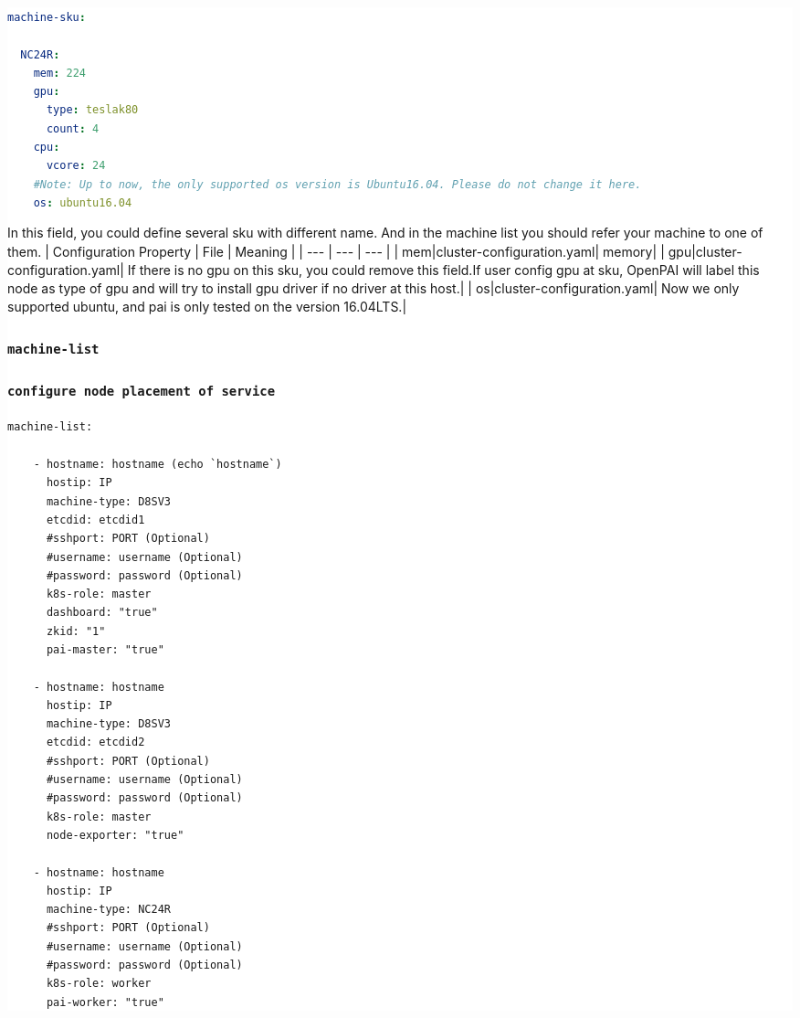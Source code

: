 ```YAML
machine-sku:

  NC24R:
    mem: 224
    gpu:
      type: teslak80
      count: 4
    cpu:
      vcore: 24
    #Note: Up to now, the only supported os version is Ubuntu16.04. Please do not change it here.
    os: ubuntu16.04

```

In this field, you could define several sku with different name. And in the machine list you should refer your machine to one of them.
| Configuration Property | File | Meaning |
| --- | --- | --- |
| mem|cluster-configuration.yaml| memory|
| gpu<a name="gpu_driver"></a>|cluster-configuration.yaml| If there is no gpu on this sku, you could remove this field.If user config gpu at sku, OpenPAI will label this node as type of gpu and will try to install gpu driver if no driver at this host.|
| os|cluster-configuration.yaml| Now we only supported ubuntu, and pai is only tested on the version 16.04LTS.|

### ```machine-list``` <a name="m_list"></a>
### ```configure node placement of service```<a name="service_placement"></a>
```
machine-list:

    - hostname: hostname (echo `hostname`)
      hostip: IP
      machine-type: D8SV3
      etcdid: etcdid1
      #sshport: PORT (Optional)
      #username: username (Optional)
      #password: password (Optional)
      k8s-role: master
      dashboard: "true"
      zkid: "1"
      pai-master: "true"

    - hostname: hostname
      hostip: IP
      machine-type: D8SV3
      etcdid: etcdid2
      #sshport: PORT (Optional)
      #username: username (Optional)
      #password: password (Optional)
      k8s-role: master
      node-exporter: "true"

    - hostname: hostname
      hostip: IP
      machine-type: NC24R
      #sshport: PORT (Optional)
      #username: username (Optional)
      #password: password (Optional)
      k8s-role: worker
      pai-worker: "true"
```
